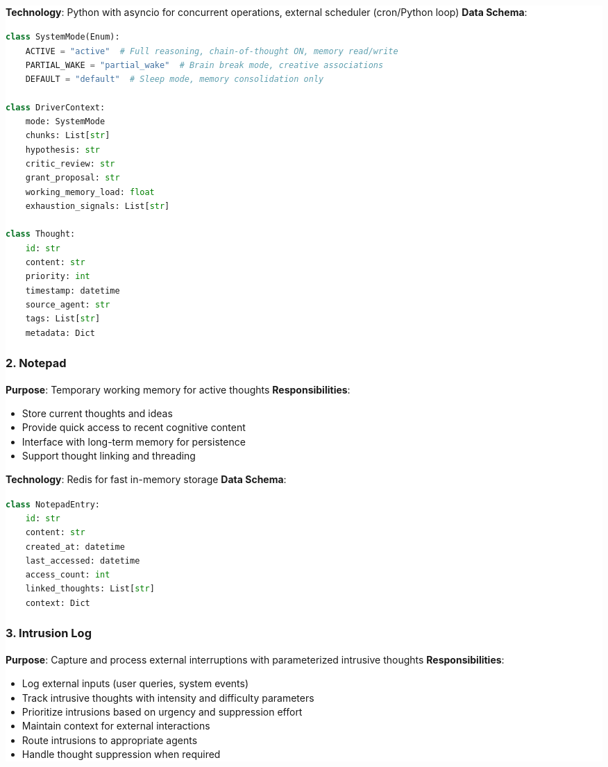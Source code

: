 **Technology**: Python with asyncio for concurrent operations, external scheduler (cron/Python loop)
**Data Schema**:
```python
class SystemMode(Enum):
    ACTIVE = "active"  # Full reasoning, chain-of-thought ON, memory read/write
    PARTIAL_WAKE = "partial_wake"  # Brain break mode, creative associations
    DEFAULT = "default"  # Sleep mode, memory consolidation only

class DriverContext:
    mode: SystemMode
    chunks: List[str]
    hypothesis: str
    critic_review: str
    grant_proposal: str
    working_memory_load: float
    exhaustion_signals: List[str]

class Thought:
    id: str
    content: str
    priority: int
    timestamp: datetime
    source_agent: str
    tags: List[str]
    metadata: Dict
```

### 2. Notepad
**Purpose**: Temporary working memory for active thoughts
**Responsibilities**:
- Store current thoughts and ideas
- Provide quick access to recent cognitive content
- Interface with long-term memory for persistence
- Support thought linking and threading

**Technology**: Redis for fast in-memory storage
**Data Schema**:
```python
class NotepadEntry:
    id: str
    content: str
    created_at: datetime
    last_accessed: datetime
    access_count: int
    linked_thoughts: List[str]
    context: Dict
```

### 3. Intrusion Log
**Purpose**: Capture and process external interruptions with parameterized intrusive thoughts
**Responsibilities**:
- Log external inputs (user queries, system events)
- Track intrusive thoughts with intensity and difficulty parameters
- Prioritize intrusions based on urgency and suppression effort
- Maintain context for external interactions
- Route intrusions to appropriate agents
- Handle thought suppression when required

